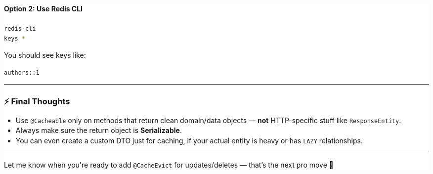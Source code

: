 #### Option 2: **Use Redis CLI**

```bash
redis-cli
keys *
```

You should see keys like:

```
authors::1
```

---

### ⚡ Final Thoughts

* Use `@Cacheable` only on methods that return clean domain/data objects — **not** HTTP-specific stuff like `ResponseEntity`.
* Always make sure the return object is **Serializable**.
* You can even create a custom DTO just for caching, if your actual entity is heavy or has `LAZY` relationships.

---

Let me know when you're ready to add `@CacheEvict` for updates/deletes — that’s the next pro move 💪


